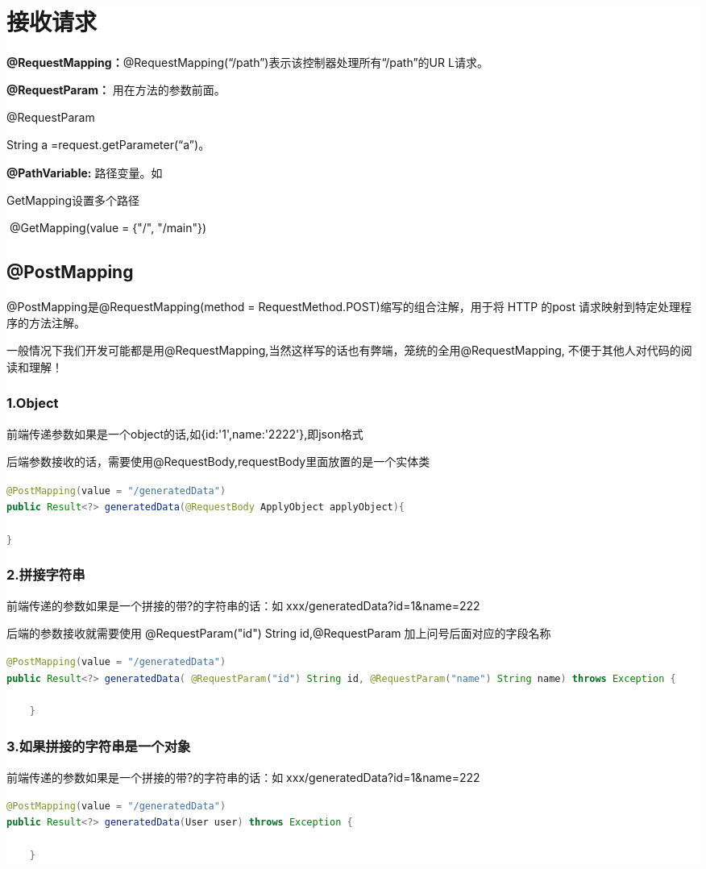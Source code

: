 # 接收请求

**@RequestMapping：**@RequestMapping(“/path”)表示该控制器处理所有“/path”的UR L请求。

**@RequestParam：** 用在方法的参数前面。

@RequestParam

String a =request.getParameter(“a”)。

**@PathVariable:** 路径变量。如

GetMapping设置多个路径

​    @GetMapping(value = {"/", "/main"})

## @PostMapping

@PostMapping是@RequestMapping(method = RequestMethod.POST)缩写的组合注解，用于将 HTTP 的post 请求映射到特定处理程序的方法注解。

一般情况下我们开发可能都是用@RequestMapping,当然这样写的话也有弊端，笼统的全用@RequestMapping, 不便于其他人对代码的阅读和理解！

### 1.Object

前端传递参数如果是一个object的话,如{id:'1',name:'2222'},即json格式

后端参数接收的话，需要使用@RequestBody,requestBody里面放置的是一个实体类

```java
@PostMapping(value = "/generatedData")    
public Result<?> generatedData(@RequestBody ApplyObject applyObject){

}
```

### 2.拼接字符串

前端传递的参数如果是一个拼接的带?的字符串的话：如 xxx/generatedData?id=1&name=222

 后端的参数接收就需要使用 @RequestParam("id") String id,@RequestParam 加上问号后面对应的字段名称

```java
@PostMapping(value = "/generatedData")
public Result<?> generatedData( @RequestParam("id") String id, @RequestParam("name") String name) throws Exception {
   
    }
```

### 3.如果拼接的字符串是一个对象

前端传递的参数如果是一个拼接的带?的字符串的话：如 xxx/generatedData?id=1&name=222

```java
@PostMapping(value = "/generatedData")
public Result<?> generatedData(User user) throws Exception {
   
    }
```
